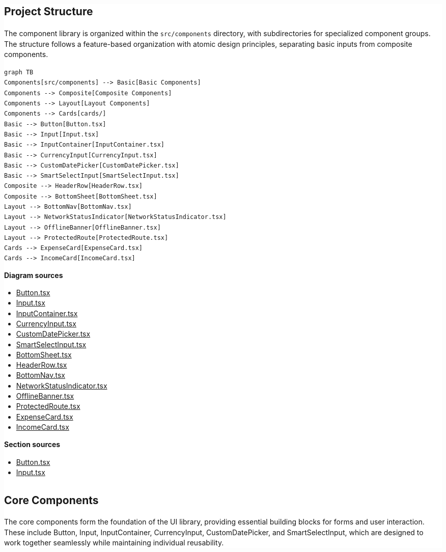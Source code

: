 ## Project Structure
The component library is organized within the `src/components` directory, with subdirectories for specialized component groups. The structure follows a feature-based organization with atomic design principles, separating basic inputs from composite components.

```mermaid
graph TB
Components[src/components] --> Basic[Basic Components]
Components --> Composite[Composite Components]
Components --> Layout[Layout Components]
Components --> Cards[cards/]
Basic --> Button[Button.tsx]
Basic --> Input[Input.tsx]
Basic --> InputContainer[InputContainer.tsx]
Basic --> CurrencyInput[CurrencyInput.tsx]
Basic --> CustomDatePicker[CustomDatePicker.tsx]
Basic --> SmartSelectInput[SmartSelectInput.tsx]
Composite --> HeaderRow[HeaderRow.tsx]
Composite --> BottomSheet[BottomSheet.tsx]
Layout --> BottomNav[BottomNav.tsx]
Layout --> NetworkStatusIndicator[NetworkStatusIndicator.tsx]
Layout --> OfflineBanner[OfflineBanner.tsx]
Layout --> ProtectedRoute[ProtectedRoute.tsx]
Cards --> ExpenseCard[ExpenseCard.tsx]
Cards --> IncomeCard[IncomeCard.tsx]
```

**Diagram sources**
- [Button.tsx](file://src/components/Button.tsx)
- [Input.tsx](file://src/components/Input.tsx)
- [InputContainer.tsx](file://src/components/InputContainer.tsx)
- [CurrencyInput.tsx](file://src/components/CurrencyInput.tsx)
- [CustomDatePicker.tsx](file://src/components/CustomDatePicker.tsx)
- [SmartSelectInput.tsx](file://src/components/SmartSelectInput.tsx)
- [BottomSheet.tsx](file://src/components/BottomSheet.tsx)
- [HeaderRow.tsx](file://src/components/HeaderRow.tsx)
- [BottomNav.tsx](file://src/components/BottomNav.tsx)
- [NetworkStatusIndicator.tsx](file://src/components/NetworkStatusIndicator.tsx)
- [OfflineBanner.tsx](file://src/components/OfflineBanner.tsx)
- [ProtectedRoute.tsx](file://src/components/ProtectedRoute.tsx)
- [ExpenseCard.tsx](file://src/components/cards/ExpenseCard.tsx)
- [IncomeCard.tsx](file://src/components/cards/IncomeCard.tsx)

**Section sources**
- [Button.tsx](file://src/components/Button.tsx)
- [Input.tsx](file://src/components/Input.tsx)

## Core Components
The core components form the foundation of the UI library, providing essential building blocks for forms and user interaction. These include Button, Input, InputContainer, CurrencyInput, CustomDatePicker, and SmartSelectInput, which are designed to work together seamlessly while maintaining individual reusability.
